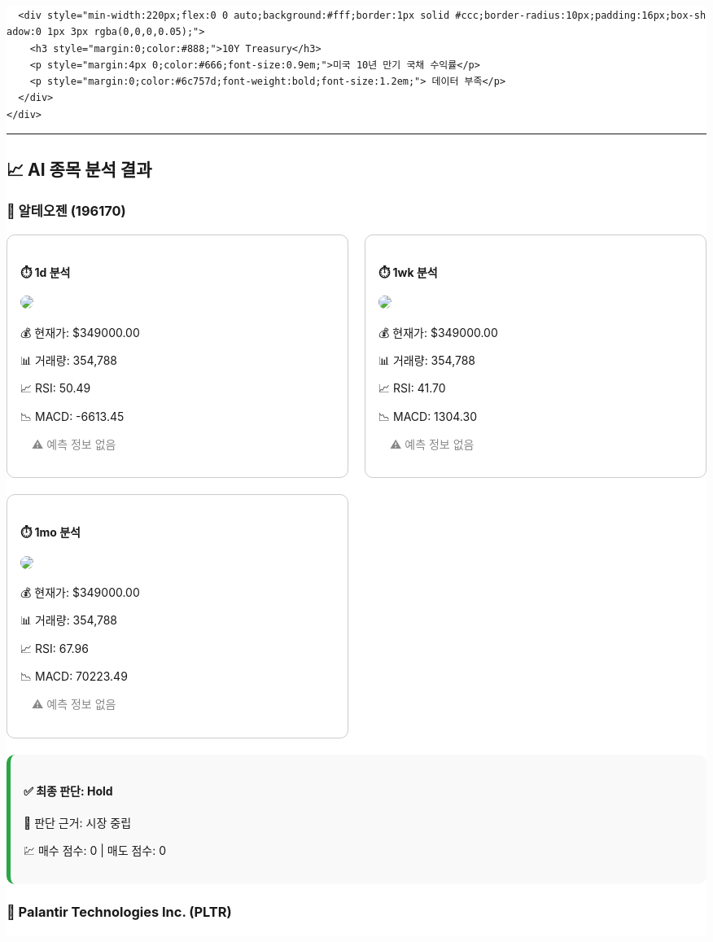       <div style="min-width:220px;flex:0 0 auto;background:#fff;border:1px solid #ccc;border-radius:10px;padding:16px;box-shadow:0 1px 3px rgba(0,0,0,0.05);">
        <h3 style="margin:0;color:#888;">10Y Treasury</h3>
        <p style="margin:4px 0;color:#666;font-size:0.9em;">미국 10년 만기 국채 수익률</p>
        <p style="margin:0;color:#6c757d;font-weight:bold;font-size:1.2em;"> 데이터 부족</p>
      </div>
    </div>


---

<h2>📈 AI 종목 분석 결과</h2>
<h3>🔹 알테오젠 (196170)</h3>
<div style='display:grid;grid-template-columns:repeat(auto-fit,minmax(280px,1fr));gap:20px;'>

  <div style="border:1px solid #ccc;padding:16px;border-radius:10px;background:#fff;">
    <h4>⏱️ 1d 분석</h4>
    <img src="/assets/chartimg/196170_1d_chart.png" style="width:100%;border-radius:8px;" />
    <p>💰 현재가: $349000.00</p>
    <p>📊 거래량: 354,788</p>
    <p>📈 RSI: 50.49</p>
    <p>📉 MACD: -6613.45</p>
    <ul style="padding-left:1em;">
<p style='color:#888;'>⚠️ 예측 정보 없음</p>
</div>

  <div style="border:1px solid #ccc;padding:16px;border-radius:10px;background:#fff;">
    <h4>⏱️ 1wk 분석</h4>
    <img src="/assets/chartimg/196170_1wk_chart.png" style="width:100%;border-radius:8px;" />
    <p>💰 현재가: $349000.00</p>
    <p>📊 거래량: 354,788</p>
    <p>📈 RSI: 41.70</p>
    <p>📉 MACD: 1304.30</p>
    <ul style="padding-left:1em;">
<p style='color:#888;'>⚠️ 예측 정보 없음</p>
</div>

  <div style="border:1px solid #ccc;padding:16px;border-radius:10px;background:#fff;">
    <h4>⏱️ 1mo 분석</h4>
    <img src="/assets/chartimg/196170_1mo_chart.png" style="width:100%;border-radius:8px;" />
    <p>💰 현재가: $349000.00</p>
    <p>📊 거래량: 354,788</p>
    <p>📈 RSI: 67.96</p>
    <p>📉 MACD: 70223.49</p>
    <ul style="padding-left:1em;">
<p style='color:#888;'>⚠️ 예측 정보 없음</p>
</div>
</div>

<div style="margin-top:20px;padding:16px;border-left:5px solid #28a745;background:#f9f9f9;border-radius:10px;">
  <h4>✅ 최종 판단: Hold</h4>
  <p>📌 판단 근거: 시장 중립</p>
  <p>💹 매수 점수: 0 | 매도 점수: 0</p>
</div>
<h3>🔹 Palantir Technologies Inc. (PLTR)</h3>
<div style='display:grid;grid-template-columns:repeat(auto-fit,minmax(280px,1fr));gap:20px;'>
